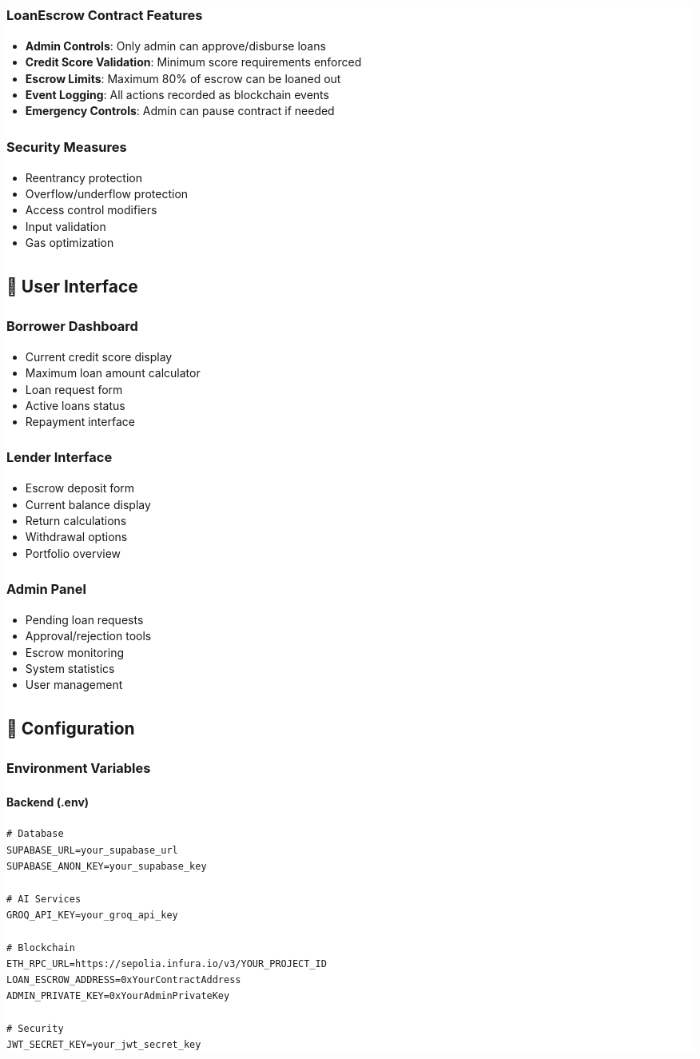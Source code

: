 ### LoanEscrow Contract Features

- **Admin Controls**: Only admin can approve/disburse loans
- **Credit Score Validation**: Minimum score requirements enforced
- **Escrow Limits**: Maximum 80% of escrow can be loaned out
- **Event Logging**: All actions recorded as blockchain events
- **Emergency Controls**: Admin can pause contract if needed

### Security Measures

- Reentrancy protection
- Overflow/underflow protection
- Access control modifiers
- Input validation
- Gas optimization

## 🎯 User Interface

### Borrower Dashboard

- Current credit score display
- Maximum loan amount calculator
- Loan request form
- Active loans status
- Repayment interface

### Lender Interface

- Escrow deposit form
- Current balance display
- Return calculations
- Withdrawal options
- Portfolio overview

### Admin Panel

- Pending loan requests
- Approval/rejection tools
- Escrow monitoring
- System statistics
- User management

## 🔧 Configuration

### Environment Variables

#### Backend (.env)

```env
# Database
SUPABASE_URL=your_supabase_url
SUPABASE_ANON_KEY=your_supabase_key

# AI Services
GROQ_API_KEY=your_groq_api_key

# Blockchain
ETH_RPC_URL=https://sepolia.infura.io/v3/YOUR_PROJECT_ID
LOAN_ESCROW_ADDRESS=0xYourContractAddress
ADMIN_PRIVATE_KEY=0xYourAdminPrivateKey

# Security
JWT_SECRET_KEY=your_jwt_secret_key
```